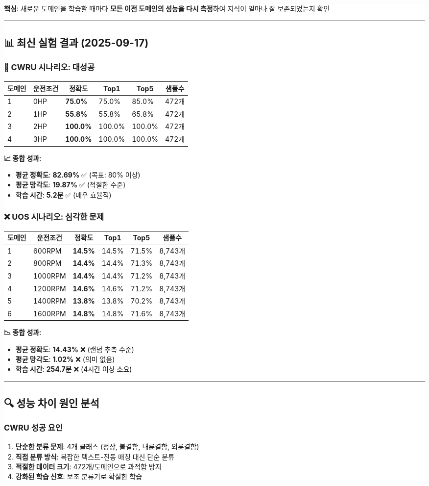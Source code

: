 **핵심**: 새로운 도메인을 학습할 때마다 **모든 이전 도메인의 성능을 다시 측정**하여 지식이 얼마나 잘 보존되었는지 확인

---

## 📊 최신 실험 결과 (2025-09-17)

### **🎉 CWRU 시나리오: 대성공**

| 도메인 | 운전조건 | 정확도 | Top1 | Top5 | 샘플수 |
|--------|----------|--------|------|------|--------|
| 1      | 0HP      | **75.0%** | 75.0% | 85.0% | 472개 |
| 2      | 1HP      | **55.8%** | 55.8% | 65.8% | 472개 |
| 3      | 2HP      | **100.0%** | 100.0% | 100.0% | 472개 |
| 4      | 3HP      | **100.0%** | 100.0% | 100.0% | 472개 |

**📈 종합 성과**:
- **평균 정확도**: **82.69%** ✅ (목표: 80% 이상)
- **평균 망각도**: **19.87%** ✅ (적절한 수준)
- **학습 시간**: **5.2분** ✅ (매우 효율적)

### **❌ UOS 시나리오: 심각한 문제**

| 도메인 | 운전조건 | 정확도 | Top1 | Top5 | 샘플수 |
|--------|----------|--------|------|------|--------|
| 1      | 600RPM   | **14.5%** | 14.5% | 71.5% | 8,743개 |
| 2      | 800RPM   | **14.4%** | 14.4% | 71.3% | 8,743개 |
| 3      | 1000RPM  | **14.4%** | 14.4% | 71.2% | 8,743개 |
| 4      | 1200RPM  | **14.6%** | 14.6% | 71.2% | 8,743개 |
| 5      | 1400RPM  | **13.8%** | 13.8% | 70.2% | 8,743개 |
| 6      | 1600RPM  | **14.8%** | 14.8% | 71.6% | 8,743개 |

**📉 종합 성과**:
- **평균 정확도**: **14.43%** ❌ (랜덤 추측 수준)
- **평균 망각도**: **1.02%** ❌ (의미 없음)
- **학습 시간**: **254.7분** ❌ (4시간 이상 소요)

---

## 🔍 성능 차이 원인 분석

### **CWRU 성공 요인**
1. **단순한 분류 문제**: 4개 클래스 (정상, 볼결함, 내륜결함, 외륜결함)
2. **직접 분류 방식**: 복잡한 텍스트-진동 매칭 대신 단순 분류
3. **적절한 데이터 크기**: 472개/도메인으로 과적합 방지
4. **강화된 학습 신호**: 보조 분류기로 확실한 학습
